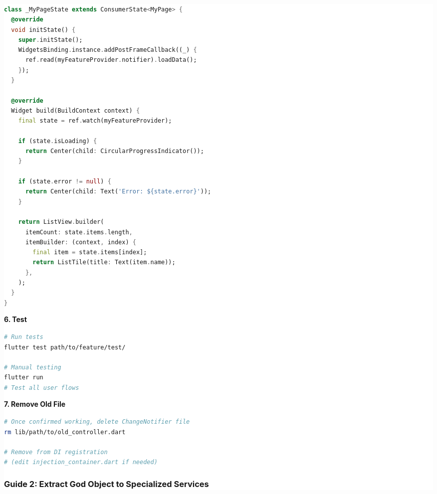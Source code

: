 ```dart
class _MyPageState extends ConsumerState<MyPage> {
  @override
  void initState() {
    super.initState();
    WidgetsBinding.instance.addPostFrameCallback((_) {
      ref.read(myFeatureProvider.notifier).loadData();
    });
  }

  @override
  Widget build(BuildContext context) {
    final state = ref.watch(myFeatureProvider);

    if (state.isLoading) {
      return Center(child: CircularProgressIndicator());
    }

    if (state.error != null) {
      return Center(child: Text('Error: ${state.error}'));
    }

    return ListView.builder(
      itemCount: state.items.length,
      itemBuilder: (context, index) {
        final item = state.items[index];
        return ListTile(title: Text(item.name));
      },
    );
  }
}
```

**6. Test**

```bash
# Run tests
flutter test path/to/feature/test/

# Manual testing
flutter run
# Test all user flows
```

**7. Remove Old File**

```bash
# Once confirmed working, delete ChangeNotifier file
rm lib/path/to/old_controller.dart

# Remove from DI registration
# (edit injection_container.dart if needed)
```

### Guide 2: Extract God Object to Specialized Services
